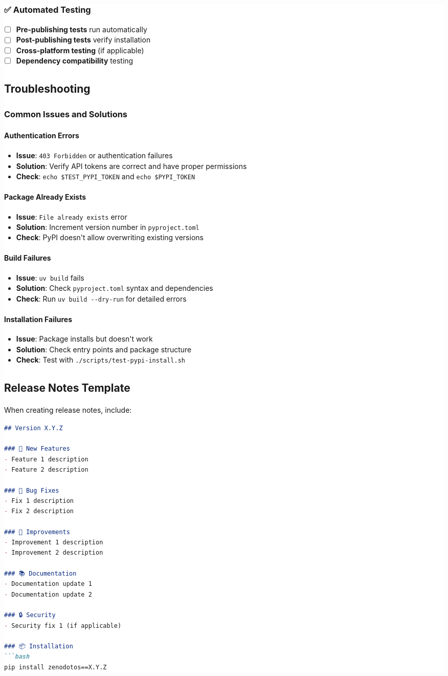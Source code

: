 ### ✅ Automated Testing
- [ ] **Pre-publishing tests** run automatically
- [ ] **Post-publishing tests** verify installation
- [ ] **Cross-platform testing** (if applicable)
- [ ] **Dependency compatibility** testing

## Troubleshooting

### Common Issues and Solutions

#### Authentication Errors
- **Issue**: `403 Forbidden` or authentication failures
- **Solution**: Verify API tokens are correct and have proper permissions
- **Check**: `echo $TEST_PYPI_TOKEN` and `echo $PYPI_TOKEN`

#### Package Already Exists
- **Issue**: `File already exists` error
- **Solution**: Increment version number in `pyproject.toml`
- **Check**: PyPI doesn't allow overwriting existing versions

#### Build Failures
- **Issue**: `uv build` fails
- **Solution**: Check `pyproject.toml` syntax and dependencies
- **Check**: Run `uv build --dry-run` for detailed errors

#### Installation Failures
- **Issue**: Package installs but doesn't work
- **Solution**: Check entry points and package structure
- **Check**: Test with `./scripts/test-pypi-install.sh`

## Release Notes Template

When creating release notes, include:

```markdown
## Version X.Y.Z

### 🚀 New Features
- Feature 1 description
- Feature 2 description

### 🐛 Bug Fixes
- Fix 1 description
- Fix 2 description

### 🔧 Improvements
- Improvement 1 description
- Improvement 2 description

### 📚 Documentation
- Documentation update 1
- Documentation update 2

### 🔒 Security
- Security fix 1 (if applicable)

### 📦 Installation
```bash
pip install zenodotos==X.Y.Z
```
